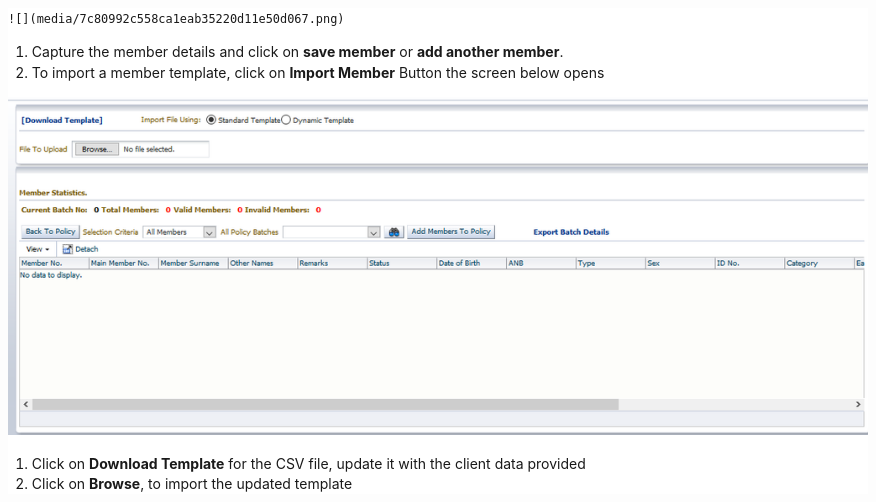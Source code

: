     ![](media/7c80992c558ca1eab35220d11e50d067.png)

1.  Capture the member details and click on **save member** or **add another member**.
2.  To import a member template, click on **Import Member** Button the screen below opens

![](media/b7a842f87d694b5f4609d5dd9ad454df.png)

1.  Click on **Download Template** for the CSV file, update it with the client data provided
2.  Click on **Browse**, to import the updated template
